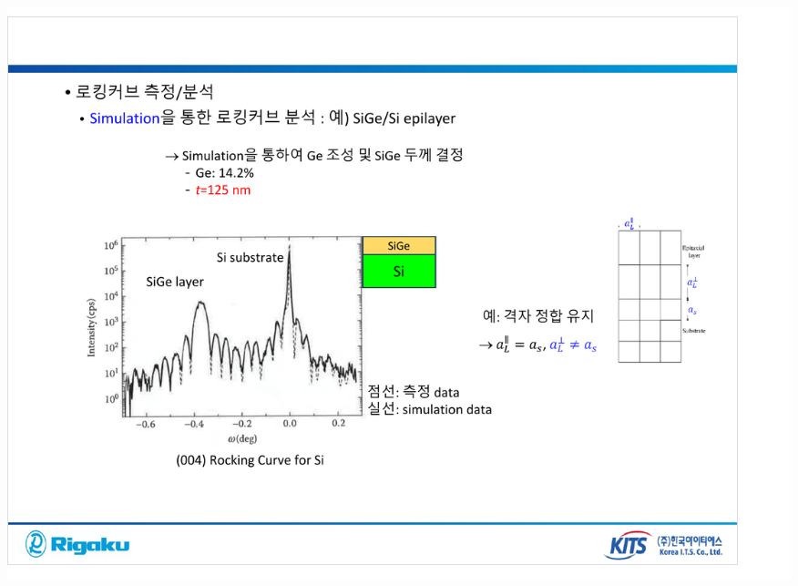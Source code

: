   <img src="/images/pdf-pages/250904-KAIST-KARA-session-2/page-48.png" alt="250904-KAIST-KARA-session-2 - page-48.png" style="width: 100%; max-width: 800px; margin: 10px 0; border: 1px solid #ddd;" onclick="openImageModal(this.src)">